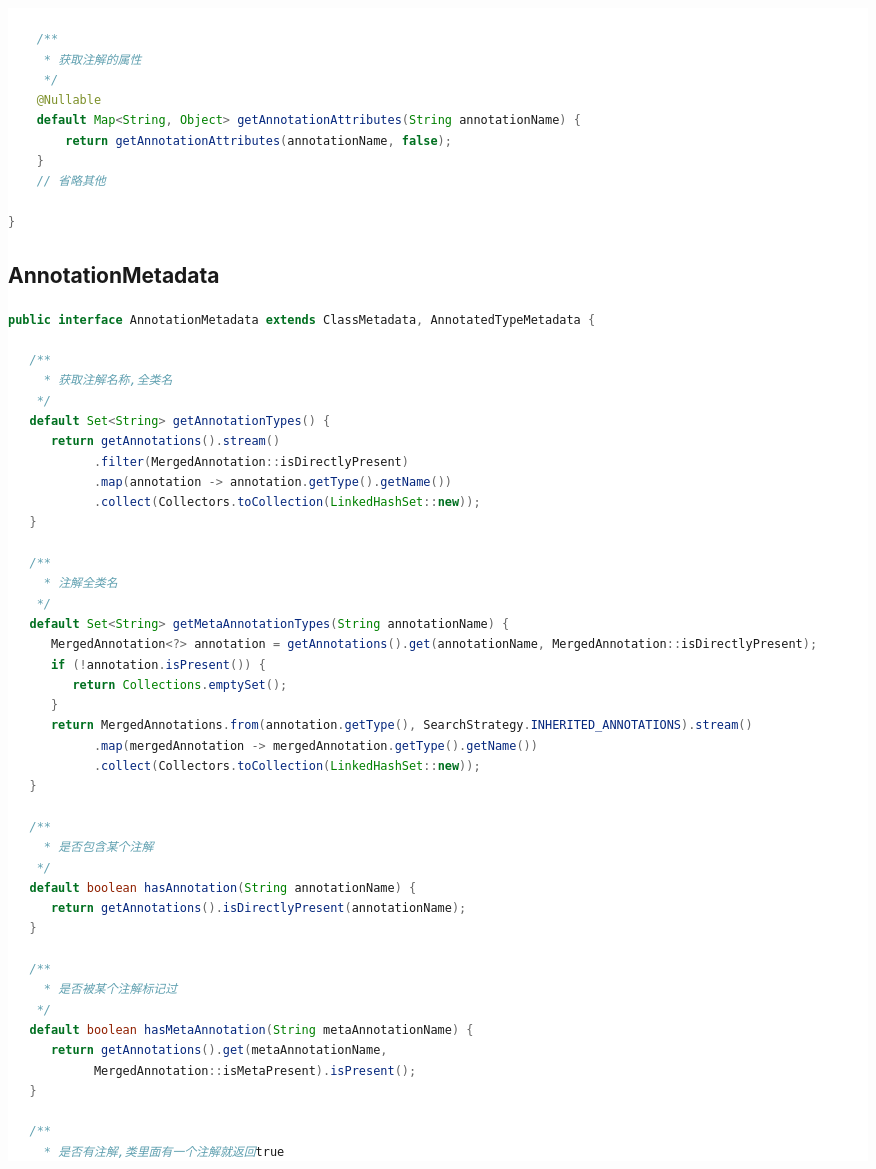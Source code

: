 ```java

    /**
     * 获取注解的属性
     */
    @Nullable
    default Map<String, Object> getAnnotationAttributes(String annotationName) {
        return getAnnotationAttributes(annotationName, false);
    }
    // 省略其他

}
```



## 

## AnnotationMetadata

```java
public interface AnnotationMetadata extends ClassMetadata, AnnotatedTypeMetadata {

   /**
     * 获取注解名称,全类名
    */
   default Set<String> getAnnotationTypes() {
      return getAnnotations().stream()
            .filter(MergedAnnotation::isDirectlyPresent)
            .map(annotation -> annotation.getType().getName())
            .collect(Collectors.toCollection(LinkedHashSet::new));
   }

   /**
     * 注解全类名
    */
   default Set<String> getMetaAnnotationTypes(String annotationName) {
      MergedAnnotation<?> annotation = getAnnotations().get(annotationName, MergedAnnotation::isDirectlyPresent);
      if (!annotation.isPresent()) {
         return Collections.emptySet();
      }
      return MergedAnnotations.from(annotation.getType(), SearchStrategy.INHERITED_ANNOTATIONS).stream()
            .map(mergedAnnotation -> mergedAnnotation.getType().getName())
            .collect(Collectors.toCollection(LinkedHashSet::new));
   }

   /**
     * 是否包含某个注解
    */
   default boolean hasAnnotation(String annotationName) {
      return getAnnotations().isDirectlyPresent(annotationName);
   }

   /**
     * 是否被某个注解标记过
    */
   default boolean hasMetaAnnotation(String metaAnnotationName) {
      return getAnnotations().get(metaAnnotationName,
            MergedAnnotation::isMetaPresent).isPresent();
   }

   /**
     * 是否有注解,类里面有一个注解就返回true
```